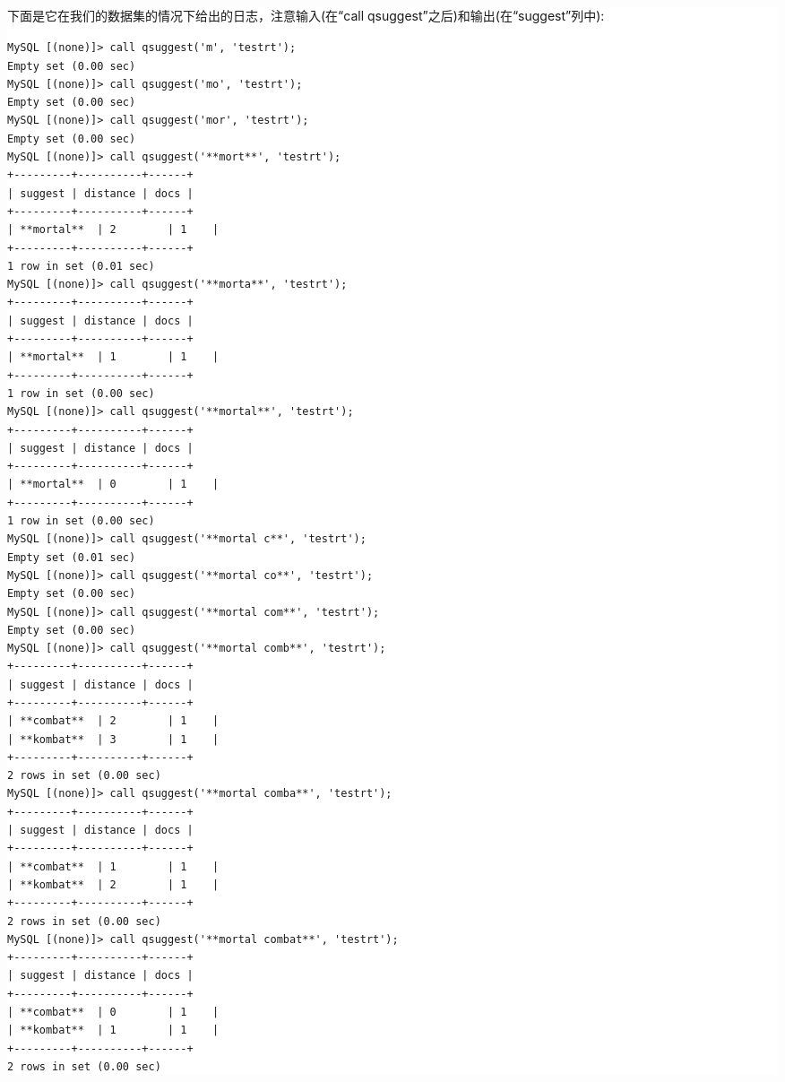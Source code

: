 下面是它在我们的数据集的情况下给出的日志，注意输入(在“call qsuggest”之后)和输出(在“suggest”列中):

```
MySQL [(none)]> call qsuggest('m', 'testrt');
Empty set (0.00 sec)
MySQL [(none)]> call qsuggest('mo', 'testrt');
Empty set (0.00 sec)
MySQL [(none)]> call qsuggest('mor', 'testrt');
Empty set (0.00 sec)
MySQL [(none)]> call qsuggest('**mort**', 'testrt');
+---------+----------+------+
| suggest | distance | docs |
+---------+----------+------+
| **mortal**  | 2        | 1    |
+---------+----------+------+
1 row in set (0.01 sec)
MySQL [(none)]> call qsuggest('**morta**', 'testrt');
+---------+----------+------+
| suggest | distance | docs |
+---------+----------+------+
| **mortal**  | 1        | 1    |
+---------+----------+------+
1 row in set (0.00 sec)
MySQL [(none)]> call qsuggest('**mortal**', 'testrt');
+---------+----------+------+
| suggest | distance | docs |
+---------+----------+------+
| **mortal**  | 0        | 1    |
+---------+----------+------+
1 row in set (0.00 sec)
MySQL [(none)]> call qsuggest('**mortal c**', 'testrt');
Empty set (0.01 sec)
MySQL [(none)]> call qsuggest('**mortal co**', 'testrt');
Empty set (0.00 sec)
MySQL [(none)]> call qsuggest('**mortal com**', 'testrt');
Empty set (0.00 sec)
MySQL [(none)]> call qsuggest('**mortal comb**', 'testrt');
+---------+----------+------+
| suggest | distance | docs |
+---------+----------+------+
| **combat**  | 2        | 1    |
| **kombat**  | 3        | 1    |
+---------+----------+------+
2 rows in set (0.00 sec)
MySQL [(none)]> call qsuggest('**mortal comba**', 'testrt');
+---------+----------+------+
| suggest | distance | docs |
+---------+----------+------+
| **combat**  | 1        | 1    |
| **kombat**  | 2        | 1    |
+---------+----------+------+
2 rows in set (0.00 sec)
MySQL [(none)]> call qsuggest('**mortal combat**', 'testrt');
+---------+----------+------+
| suggest | distance | docs |
+---------+----------+------+
| **combat**  | 0        | 1    |
| **kombat**  | 1        | 1    |
+---------+----------+------+
2 rows in set (0.00 sec)
```

